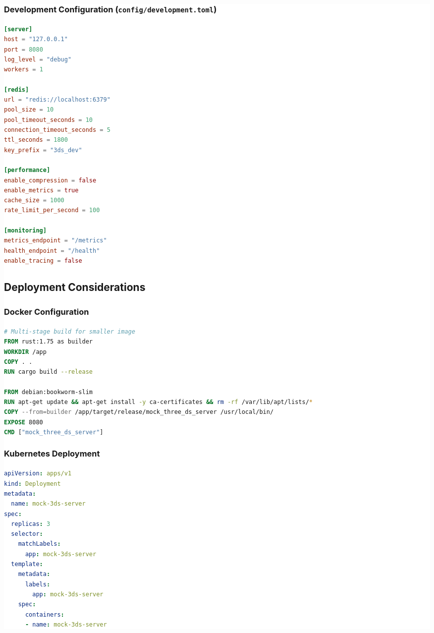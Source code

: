 ### Development Configuration (`config/development.toml`)
```toml
[server]
host = "127.0.0.1"
port = 8080
log_level = "debug"
workers = 1

[redis]
url = "redis://localhost:6379"
pool_size = 10
pool_timeout_seconds = 10
connection_timeout_seconds = 5
ttl_seconds = 1800
key_prefix = "3ds_dev"

[performance]
enable_compression = false
enable_metrics = true
cache_size = 1000
rate_limit_per_second = 100

[monitoring]
metrics_endpoint = "/metrics"
health_endpoint = "/health"
enable_tracing = false
```

## Deployment Considerations

### Docker Configuration
```dockerfile
# Multi-stage build for smaller image
FROM rust:1.75 as builder
WORKDIR /app
COPY . .
RUN cargo build --release

FROM debian:bookworm-slim
RUN apt-get update && apt-get install -y ca-certificates && rm -rf /var/lib/apt/lists/*
COPY --from=builder /app/target/release/mock_three_ds_server /usr/local/bin/
EXPOSE 8080
CMD ["mock_three_ds_server"]
```

### Kubernetes Deployment
```yaml
apiVersion: apps/v1
kind: Deployment
metadata:
  name: mock-3ds-server
spec:
  replicas: 3
  selector:
    matchLabels:
      app: mock-3ds-server
  template:
    metadata:
      labels:
        app: mock-3ds-server
    spec:
      containers:
      - name: mock-3ds-server
```